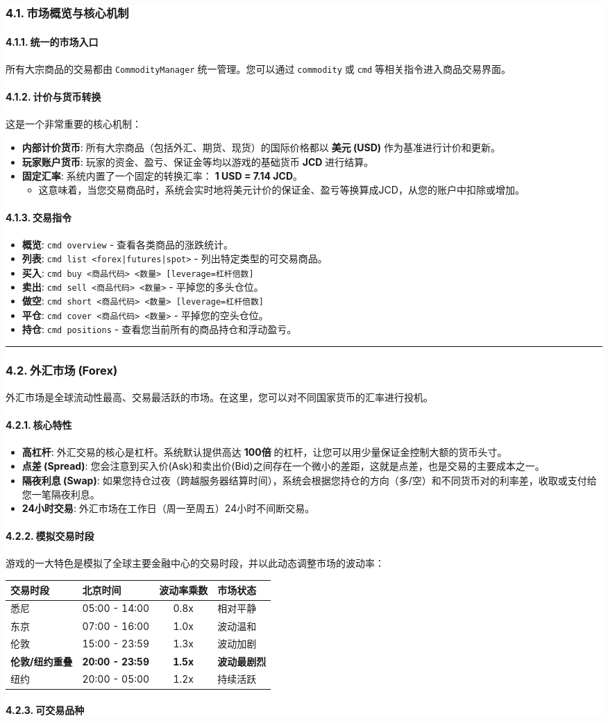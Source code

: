 ### 4.1. 市场概览与核心机制

#### 4.1.1. 统一的市场入口

所有大宗商品的交易都由 `CommodityManager` 统一管理。您可以通过 `commodity` 或 `cmd` 等相关指令进入商品交易界面。

#### 4.1.2. 计价与货币转换

这是一个非常重要的核心机制：
*   **内部计价货币**: 所有大宗商品（包括外汇、期货、现货）的国际价格都以 **美元 (USD)** 作为基准进行计价和更新。
*   **玩家账户货币**: 玩家的资金、盈亏、保证金等均以游戏的基础货币 **JCD** 进行结算。
*   **固定汇率**: 系统内置了一个固定的转换汇率： **1 USD = 7.14 JCD**。
    *   这意味着，当您交易商品时，系统会实时地将美元计价的保证金、盈亏等换算成JCD，从您的账户中扣除或增加。

#### 4.1.3. 交易指令

*   **概览**: `cmd overview` - 查看各类商品的涨跌统计。
*   **列表**: `cmd list <forex|futures|spot>` - 列出特定类型的可交易商品。
*   **买入**: `cmd buy <商品代码> <数量> [leverage=杠杆倍数]`
*   **卖出**: `cmd sell <商品代码> <数量>` - 平掉您的多头仓位。
*   **做空**: `cmd short <商品代码> <数量> [leverage=杠杆倍数]`
*   **平仓**: `cmd cover <商品代码> <数量>` - 平掉您的空头仓位。
*   **持仓**: `cmd positions` - 查看您当前所有的商品持仓和浮动盈亏。

---

### 4.2. 外汇市场 (Forex)

外汇市场是全球流动性最高、交易最活跃的市场。在这里，您可以对不同国家货币的汇率进行投机。

#### 4.2.1. 核心特性

*   **高杠杆**: 外汇交易的核心是杠杆。系统默认提供高达 **100倍** 的杠杆，让您可以用少量保证金控制大额的货币头寸。
*   **点差 (Spread)**: 您会注意到买入价(Ask)和卖出价(Bid)之间存在一个微小的差距，这就是点差，也是交易的主要成本之一。
*   **隔夜利息 (Swap)**: 如果您持仓过夜（跨越服务器结算时间），系统会根据您持仓的方向（多/空）和不同货币对的利率差，收取或支付给您一笔隔夜利息。
*   **24小时交易**: 外汇市场在工作日（周一至周五）24小时不间断交易。

#### 4.2.2. 模拟交易时段

游戏的一大特色是模拟了全球主要金融中心的交易时段，并以此动态调整市场的波动率：

| 交易时段 | 北京时间 | 波动率乘数 | 市场状态 |
|:---|:---|:---:|:---|
| 悉尼 | 05:00 - 14:00 | 0.8x | 相对平静 |
| 东京 | 07:00 - 16:00 | 1.0x | 波动温和 |
| 伦敦 | 15:00 - 23:59 | 1.3x | 波动加剧 |
| **伦敦/纽约重叠** | **20:00 - 23:59** | **1.5x** | **波动最剧烈** |
| 纽约 | 20:00 - 05:00 | 1.2x | 持续活跃 |

#### 4.2.3. 可交易品种
